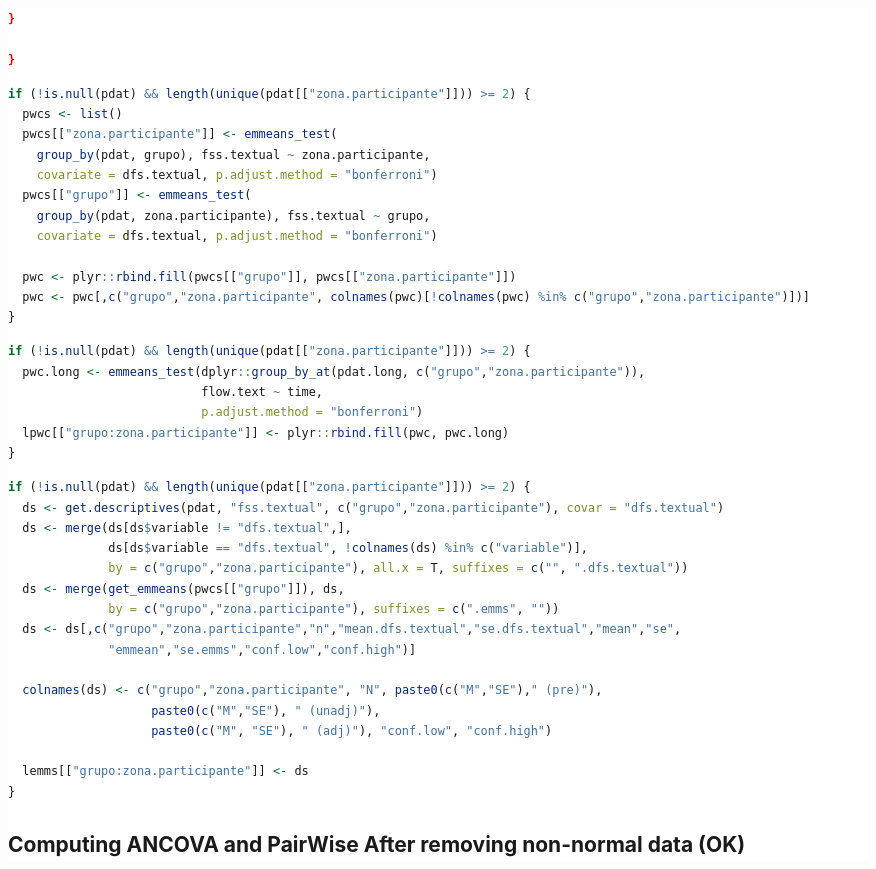 ``` r
}

}
```

``` r
if (!is.null(pdat) && length(unique(pdat[["zona.participante"]])) >= 2) {
  pwcs <- list()
  pwcs[["zona.participante"]] <- emmeans_test(
    group_by(pdat, grupo), fss.textual ~ zona.participante,
    covariate = dfs.textual, p.adjust.method = "bonferroni")
  pwcs[["grupo"]] <- emmeans_test(
    group_by(pdat, zona.participante), fss.textual ~ grupo,
    covariate = dfs.textual, p.adjust.method = "bonferroni")
  
  pwc <- plyr::rbind.fill(pwcs[["grupo"]], pwcs[["zona.participante"]])
  pwc <- pwc[,c("grupo","zona.participante", colnames(pwc)[!colnames(pwc) %in% c("grupo","zona.participante")])]
}
```

``` r
if (!is.null(pdat) && length(unique(pdat[["zona.participante"]])) >= 2) {
  pwc.long <- emmeans_test(dplyr::group_by_at(pdat.long, c("grupo","zona.participante")),
                           flow.text ~ time,
                           p.adjust.method = "bonferroni")
  lpwc[["grupo:zona.participante"]] <- plyr::rbind.fill(pwc, pwc.long)
}
```

``` r
if (!is.null(pdat) && length(unique(pdat[["zona.participante"]])) >= 2) {
  ds <- get.descriptives(pdat, "fss.textual", c("grupo","zona.participante"), covar = "dfs.textual")
  ds <- merge(ds[ds$variable != "dfs.textual",],
              ds[ds$variable == "dfs.textual", !colnames(ds) %in% c("variable")],
              by = c("grupo","zona.participante"), all.x = T, suffixes = c("", ".dfs.textual"))
  ds <- merge(get_emmeans(pwcs[["grupo"]]), ds,
              by = c("grupo","zona.participante"), suffixes = c(".emms", ""))
  ds <- ds[,c("grupo","zona.participante","n","mean.dfs.textual","se.dfs.textual","mean","se",
              "emmean","se.emms","conf.low","conf.high")]
  
  colnames(ds) <- c("grupo","zona.participante", "N", paste0(c("M","SE")," (pre)"),
                    paste0(c("M","SE"), " (unadj)"),
                    paste0(c("M", "SE"), " (adj)"), "conf.low", "conf.high")
  
  lemms[["grupo:zona.participante"]] <- ds
}
```

## Computing ANCOVA and PairWise After removing non-normal data (OK)

